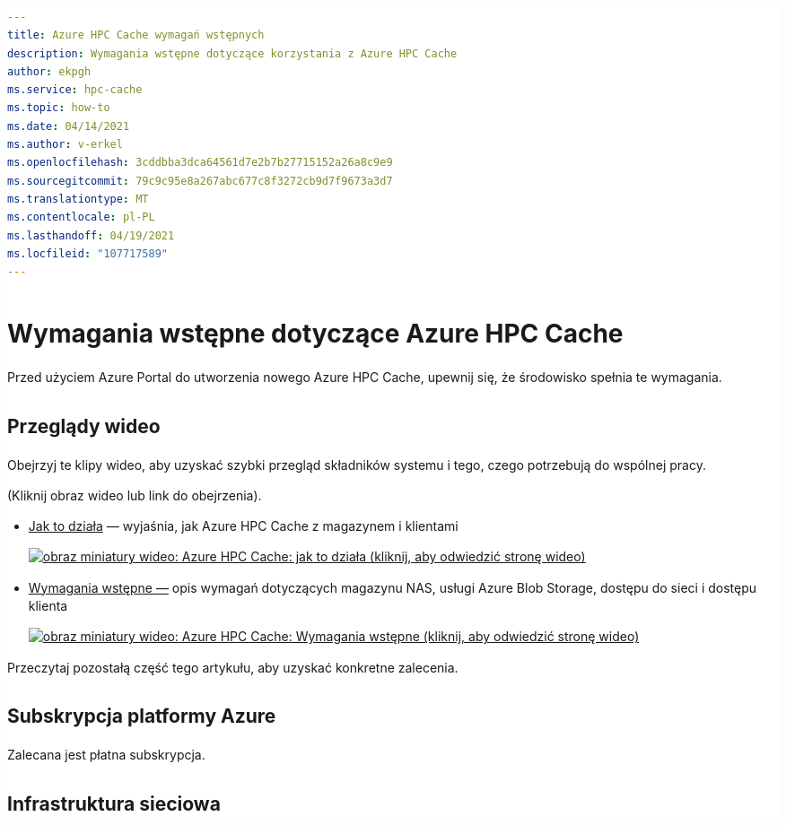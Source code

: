 ```yaml
---
title: Azure HPC Cache wymagań wstępnych
description: Wymagania wstępne dotyczące korzystania z Azure HPC Cache
author: ekpgh
ms.service: hpc-cache
ms.topic: how-to
ms.date: 04/14/2021
ms.author: v-erkel
ms.openlocfilehash: 3cddbba3dca64561d7e2b7b27715152a26a8c9e9
ms.sourcegitcommit: 79c9c95e8a267abc677c8f3272cb9d7f9673a3d7
ms.translationtype: MT
ms.contentlocale: pl-PL
ms.lasthandoff: 04/19/2021
ms.locfileid: "107717589"
---
```

# <a name="prerequisites-for-azure-hpc-cache"></a>Wymagania wstępne dotyczące Azure HPC Cache

Przed użyciem Azure Portal do utworzenia nowego Azure HPC Cache, upewnij się, że środowisko spełnia te wymagania.

## <a name="video-overviews"></a>Przeglądy wideo

Obejrzyj te klipy wideo, aby uzyskać szybki przegląd składników systemu i tego, czego potrzebują do wspólnej pracy.

(Kliknij obraz wideo lub link do obejrzenia).

* [Jak to działa](https://azure.microsoft.com/resources/videos/how-hpc-cache-works/) — wyjaśnia, jak Azure HPC Cache z magazynem i klientami

  [![obraz miniatury wideo: Azure HPC Cache: jak to działa (kliknij, aby odwiedzić stronę wideo)](media/video-2-components.png)](https://azure.microsoft.com/resources/videos/how-hpc-cache-works/)  

* [Wymagania wstępne —](https://azure.microsoft.com/resources/videos/hpc-cache-prerequisites/) opis wymagań dotyczących magazynu NAS, usługi Azure Blob Storage, dostępu do sieci i dostępu klienta

  [![obraz miniatury wideo: Azure HPC Cache: Wymagania wstępne (kliknij, aby odwiedzić stronę wideo)](media/video-3-prerequisites.png)](https://azure.microsoft.com/resources/videos/hpc-cache-prerequisites/)

Przeczytaj pozostałą część tego artykułu, aby uzyskać konkretne zalecenia.

## <a name="azure-subscription"></a>Subskrypcja platformy Azure

Zalecana jest płatna subskrypcja.

## <a name="network-infrastructure"></a>Infrastruktura sieciowa
